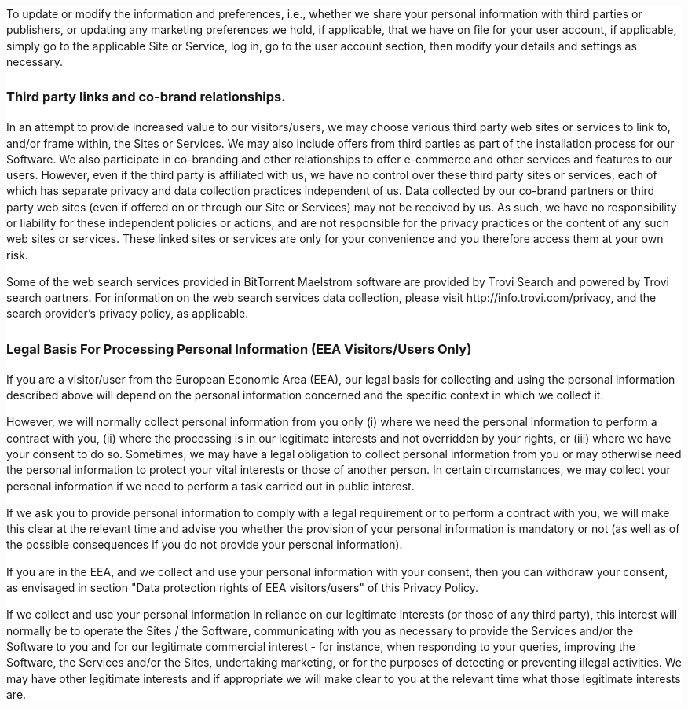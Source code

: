 To update or modify the information and preferences, i.e., whether we share your personal information with third parties or publishers, or updating any marketing preferences we hold, if applicable, that we have on file for your user account, if applicable, simply go to the applicable Site or Service, log in, go to the user account section, then modify your details and settings as necessary.

### Third party links and co-brand relationships.

In an attempt to provide increased value to our visitors/users, we may choose various third party web sites or services to link to, and/or frame within, the Sites or Services. We may also include offers from third parties as part of the installation process for our Software. We also participate in co-branding and other relationships to offer e-commerce and other services and features to our users. However, even if the third party is affiliated with us, we have no control over these third party sites or services, each of which has separate privacy and data collection practices independent of us. Data collected by our co-brand partners or third party web sites (even if offered on or through our Site or Services) may not be received by us. As such, we have no responsibility or liability for these independent policies or actions, and are not responsible for the privacy practices or the content of any such web sites or services. These linked sites or services are only for your convenience and you therefore access them at your own risk.

Some of the web search services provided in BitTorrent Maelstrom software are provided by Trovi Search and powered by Trovi search partners. For information on the web search services data collection, please visit <http://info.trovi.com/privacy>, and the search provider’s privacy policy, as applicable.

### Legal Basis For Processing Personal Information (EEA Visitors/Users Only)

If you are a visitor/user from the European Economic Area (EEA), our legal basis for collecting and using the personal information described above will depend on the personal information concerned and the specific context in which we collect it.

However, we will normally collect personal information from you only (i) where we need the personal information to perform a contract with you, (ii) where the processing is in our legitimate interests and not overridden by your rights, or (iii) where we have your consent to do so. Sometimes, we may have a legal obligation to collect personal information from you or may otherwise need the personal information to protect your vital interests or those of another person. In certain circumstances, we may collect your personal information if we need to perform a task carried out in public interest.

If we ask you to provide personal information to comply with a legal requirement or to perform a contract with you, we will make this clear at the relevant time and advise you whether the provision of your personal information is mandatory or not (as well as of the possible consequences if you do not provide your personal information).

If you are in the EEA, and we collect and use your personal information with your consent, then you can withdraw your consent, as envisaged in section "Data protection rights of EEA visitors/users" of this Privacy Policy.

If we collect and use your personal information in reliance on our legitimate interests (or those of any third party), this interest will normally be to operate the Sites / the Software, communicating with you as necessary to provide the Services and/or the Software to you and for our legitimate commercial interest - for instance, when responding to your queries, improving the Software, the Services and/or the Sites, undertaking marketing, or for the purposes of detecting or preventing illegal activities. We may have other legitimate interests and if appropriate we will make clear to you at the relevant time what those legitimate interests are.
